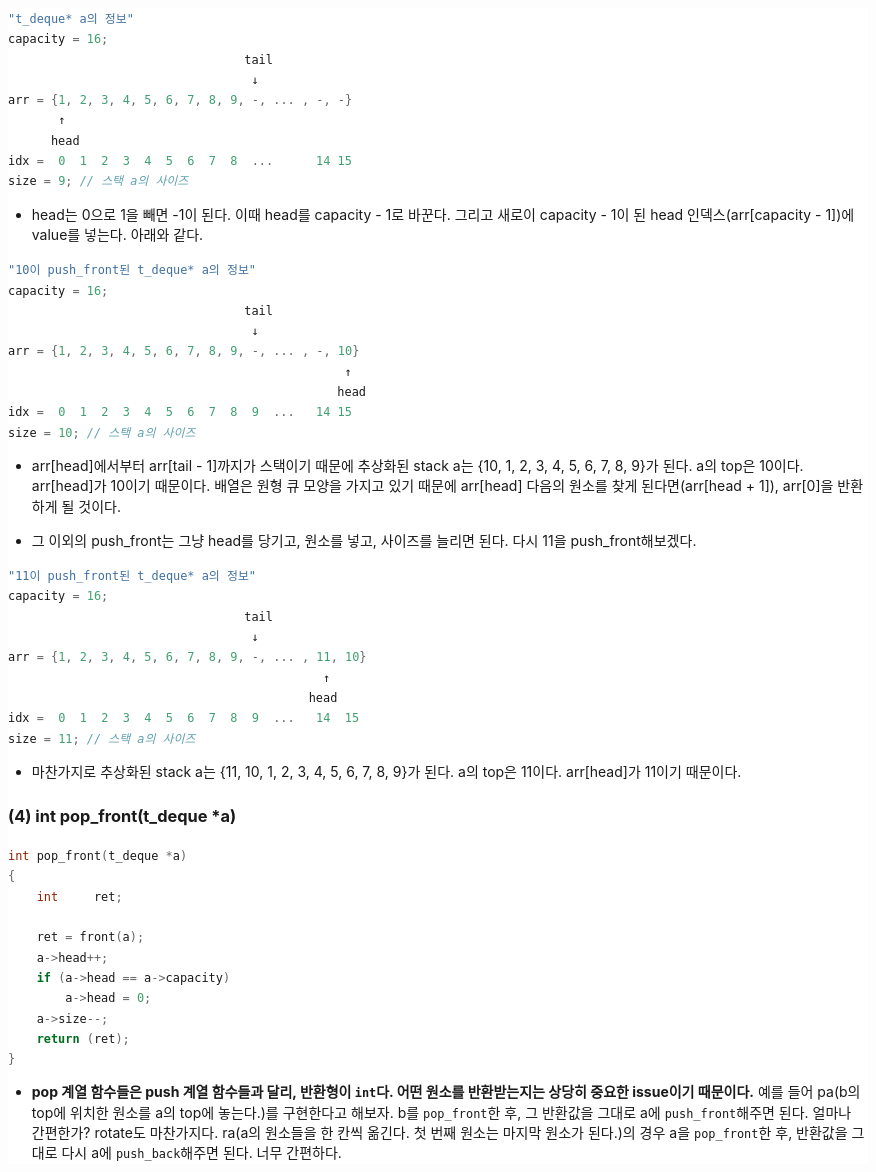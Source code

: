 
~~~c
"t_deque* a의 정보"
capacity = 16;
                                 tail
                                  ↓
arr = {1, 2, 3, 4, 5, 6, 7, 8, 9, -, ... , -, -} 
       ↑                       
      head               
idx =  0  1  2  3  4  5  6  7  8  ...      14 15
size = 9; // 스택 a의 사이즈
~~~
- head는 0으로 1을 빼면 -1이 된다. 이때 head를 capacity - 1로 바꾼다. 그리고 새로이 capacity - 1이 된 head 인덱스(arr[capacity - 1])에 value를 넣는다. 아래와 같다.

~~~c
"10이 push_front된 t_deque* a의 정보"
capacity = 16;
                                 tail
                                  ↓
arr = {1, 2, 3, 4, 5, 6, 7, 8, 9, -, ... , -, 10} 
                                               ↑                       
                                              head               
idx =  0  1  2  3  4  5  6  7  8  9  ...   14 15
size = 10; // 스택 a의 사이즈
~~~
- arr[head]에서부터 arr[tail - 1]까지가 스택이기 때문에 추상화된 stack a는 {10, 1, 2, 3, 4, 5, 6, 7, 8, 9}가 된다. a의 top은 10이다. arr[head]가 10이기 때문이다. 배열은 원형 큐 모양을 가지고 있기 때문에 arr[head] 다음의 원소를 찾게 된다면(arr[head + 1]), arr[0]을 반환하게 될 것이다. 

- 그 이외의 push_front는 그냥 head를 당기고, 원소를 넣고, 사이즈를 늘리면 된다. 다시 11을 push_front해보겠다.

~~~c
"11이 push_front된 t_deque* a의 정보"
capacity = 16;
                                 tail
                                  ↓
arr = {1, 2, 3, 4, 5, 6, 7, 8, 9, -, ... , 11, 10} 
                                            ↑                       
                                          head               
idx =  0  1  2  3  4  5  6  7  8  9  ...   14  15
size = 11; // 스택 a의 사이즈
~~~
- 마찬가지로 추상화된 stack a는 {11, 10, 1, 2, 3, 4, 5, 6, 7, 8, 9}가 된다. a의 top은 11이다. arr[head]가 11이기 때문이다.

### (4) int	pop_front(t_deque *a)
~~~c
int	pop_front(t_deque *a)
{
	int		ret;

	ret = front(a);
	a->head++;
	if (a->head == a->capacity)
		a->head = 0;
	a->size--;
	return (ret);
}
~~~
- **pop 계열 함수들은 push 계열 함수들과 달리, 반환형이 `int`다. 어떤 원소를 반환받는지는 상당히 중요한 issue이기 때문이다.** 예를 들어 pa(b의 top에 위치한 원소를 a의 top에 놓는다.)를 구현한다고 해보자. b를 `pop_front`한 후, 그 반환값을 그대로 a에 `push_front`해주면 된다. 얼마나 간편한가? rotate도 마찬가지다. ra(a의 원소들을 한 칸씩 옮긴다. 첫 번째 원소는 마지막 원소가 된다.)의 경우 a을 `pop_front`한 후, 반환값을 그대로 다시 a에 `push_back`해주면 된다. 너무 간편하다.
